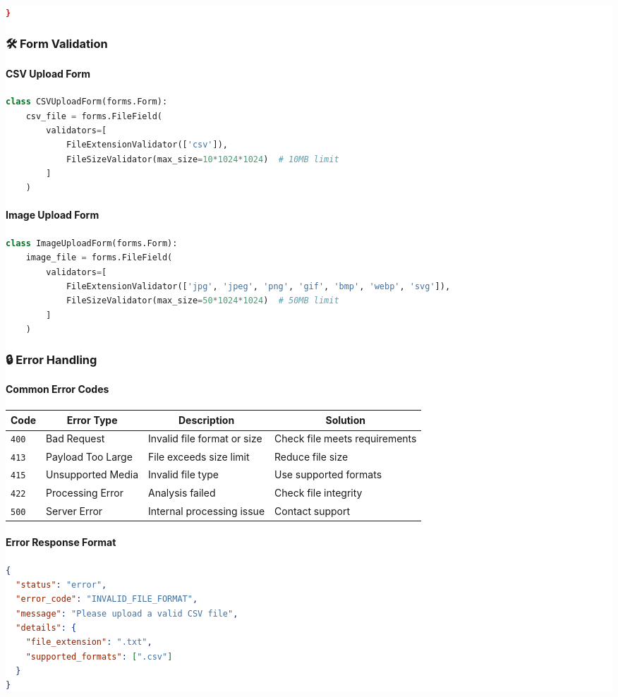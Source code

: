 ```json
}
```

### 🛠️ Form Validation

#### CSV Upload Form
```python
class CSVUploadForm(forms.Form):
    csv_file = forms.FileField(
        validators=[
            FileExtensionValidator(['csv']),
            FileSizeValidator(max_size=10*1024*1024)  # 10MB limit
        ]
    )
```

#### Image Upload Form
```python
class ImageUploadForm(forms.Form):
    image_file = forms.FileField(
        validators=[
            FileExtensionValidator(['jpg', 'jpeg', 'png', 'gif', 'bmp', 'webp', 'svg']),
            FileSizeValidator(max_size=50*1024*1024)  # 50MB limit
        ]
    )
```

### 🔒 Error Handling

#### Common Error Codes
| Code | Error Type | Description | Solution |
|------|------------|-------------|----------|
| `400` | Bad Request | Invalid file format or size | Check file meets requirements |
| `413` | Payload Too Large | File exceeds size limit | Reduce file size |
| `415` | Unsupported Media | Invalid file type | Use supported formats |
| `422` | Processing Error | Analysis failed | Check file integrity |
| `500` | Server Error | Internal processing issue | Contact support |

#### Error Response Format
```json
{
  "status": "error",
  "error_code": "INVALID_FILE_FORMAT",
  "message": "Please upload a valid CSV file",
  "details": {
    "file_extension": ".txt",
    "supported_formats": [".csv"]
  }
}
```
